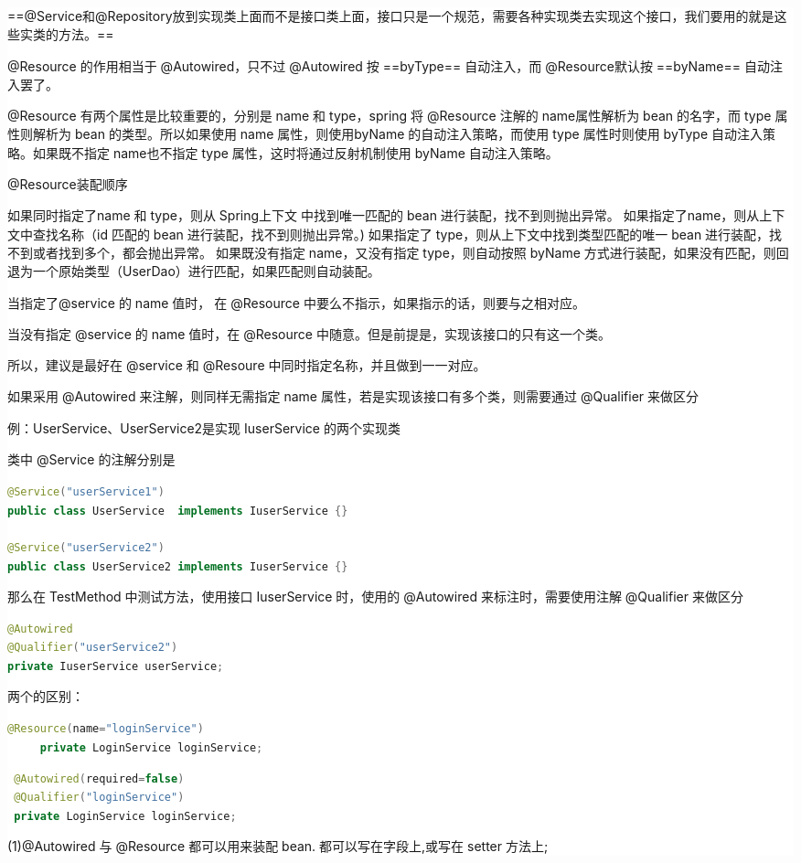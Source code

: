 ==@Service和@Repository放到实现类上面而不是接口类上面，接口只是一个规范，需要各种实现类去实现这个接口，我们要用的就是这些实类的方法。==

@Resource 的作用相当于 @Autowired，只不过 @Autowired 按 ==byType== 自动注入，而 @Resource默认按 ==byName== 自动注入罢了。

@Resource 有两个属性是比较重要的，分别是 name 和 type，spring 将 @Resource 注解的 name属性解析为 bean 的名字，而 type 属性则解析为 bean 的类型。所以如果使用 name 属性，则使用byName 的自动注入策略，而使用 type 属性时则使用 byType 自动注入策略。如果既不指定 name也不指定 type 属性，这时将通过反射机制使用 byName 自动注入策略。

@Resource装配顺序

如果同时指定了name 和 type，则从 Spring上下文 中找到唯一匹配的 bean 进行装配，找不到则抛出异常。
如果指定了name，则从上下文中查找名称（id 匹配的 bean 进行装配，找不到则抛出异常。)
如果指定了 type，则从上下文中找到类型匹配的唯一 bean 进行装配，找不到或者找到多个，都会抛出异常。
如果既没有指定 name，又没有指定 type，则自动按照 byName 方式进行装配，如果没有匹配，则回退为一个原始类型（UserDao）进行匹配，如果匹配则自动装配。


当指定了@service 的 name 值时， 在 @Resource 中要么不指示，如果指示的话，则要与之相对应。

当没有指定 @service 的 name 值时，在 @Resource 中随意。但是前提是，实现该接口的只有这一个类。

所以，建议是最好在 @service 和 @Resoure 中同时指定名称，并且做到一一对应。

如果采用 @Autowired 来注解，则同样无需指定 name 属性，若是实现该接口有多个类，则需要通过 @Qualifier 来做区分

例：UserService、UserService2是实现 IuserService 的两个实现类

类中 @Service 的注解分别是

~~~java
@Service("userService1")
public class UserService  implements IuserService {}

@Service("userService2")
public class UserService2 implements IuserService {}

~~~

那么在 TestMethod 中测试方法，使用接口 IuserService 时，使用的 @Autowired 来标注时，需要使用注解 @Qualifier 来做区分

~~~java
@Autowired
@Qualifier("userService2")
private IuserService userService;
~~~

两个的区别：  

~~~java
@Resource(name="loginService") 
     private LoginService loginService;
~~~



```java
 @Autowired(required=false)
 @Qualifier("loginService") 
 private LoginService loginService;
```

(1)@Autowired 与 @Resource 都可以用来装配 bean. 都可以写在字段上,或写在 setter 方法上;
